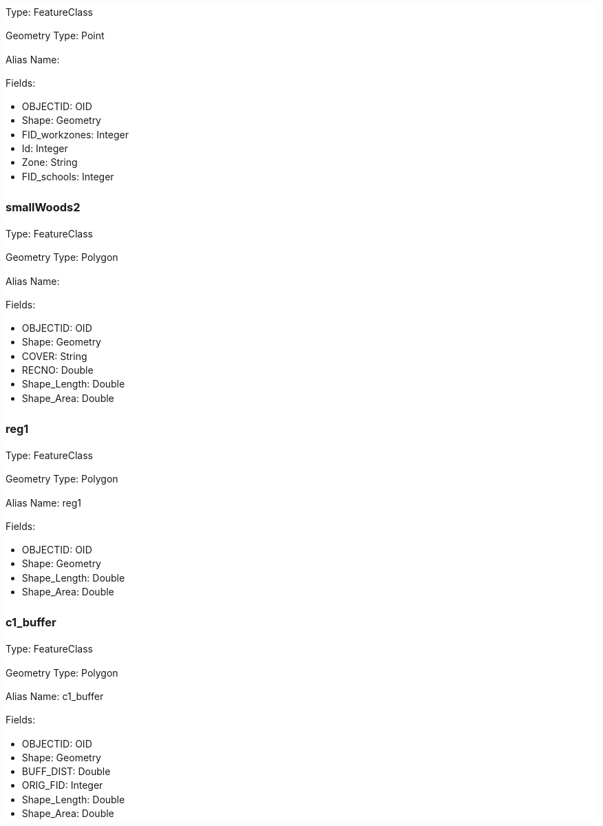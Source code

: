 Type: FeatureClass

Geometry Type: Point

Alias Name: 

Fields:

- OBJECTID: OID
- Shape: Geometry
- FID_workzones: Integer
- Id: Integer
- Zone: String
- FID_schools: Integer

### smallWoods2

Type: FeatureClass

Geometry Type: Polygon

Alias Name: 

Fields:

- OBJECTID: OID
- Shape: Geometry
- COVER: String
- RECNO: Double
- Shape_Length: Double
- Shape_Area: Double

### reg1

Type: FeatureClass

Geometry Type: Polygon

Alias Name: reg1

Fields:

- OBJECTID: OID
- Shape: Geometry
- Shape_Length: Double
- Shape_Area: Double

### c1_buffer

Type: FeatureClass

Geometry Type: Polygon

Alias Name: c1_buffer

Fields:

- OBJECTID: OID
- Shape: Geometry
- BUFF_DIST: Double
- ORIG_FID: Integer
- Shape_Length: Double
- Shape_Area: Double
